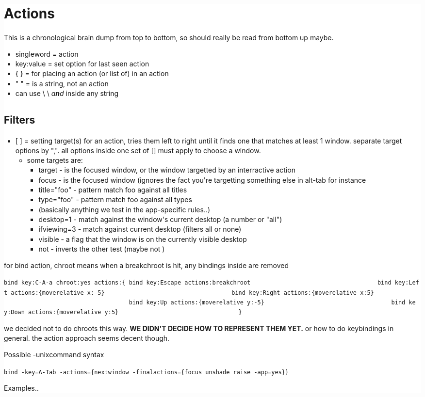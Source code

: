 # Actions

This is a chronological brain dump from top to bottom, so should really
be read from bottom up maybe.

- singleword = action
- key:value = set option for last seen action
- { } = for placing an action (or list of) in an action
- " " = is a string, not an action
- can use \\ \\ *a**n**d* inside any string

## Filters

- \[ \] = setting target(s) for an action, tries them left to right
  until it finds one that matches at least 1 window. separate target
  options by ",". all options inside one set of \[\] must apply to
  choose a window.
  - some targets are:
    - target - is the focused window, or the window targetted by
      an interractive action
    - focus - is the focused window (ignores the fact you're
      targetting something else in alt-tab for instance
    - title="foo" - pattern match foo against all titles
    - type="foo" - pattern match foo against all types
    - (basically anything we test in the app-specific rules..)
    - desktop=1 - match against the window's current desktop (a
      number or "all")
    - ifviewing=3 - match against current desktop (filters all or
      none)
    - visible - a flag that the window is on the currently visible
      desktop
    - not<test> - inverts the other test (maybe not <test>)

for bind action, chroot means when a breakchroot is hit, any bindings
inside are removed

`bind key:C-A-a chroot:yes actions:{ bind key:Escape actions:breakchroot`
`                                    bind key:Left actions:{moverelative x:-5}`
`                                    bind key:Right actions:{moverelative x:5}`
`                                    bind key:Up actions:{moverelative y:-5}`
`                                    bind key:Down actions:{moverelative y:5}`
`                                  }`

we decided not to do chroots this way. **WE DIDN'T DECIDE HOW TO
REPRESENT THEM YET.** or how to do keybindings in general. the action
approach seems decent though.

Possible -unixcommand syntax

`bind -key=A-Tab -actions={nextwindow -finalactions={focus unshade raise -app=yes}}`

Examples..
